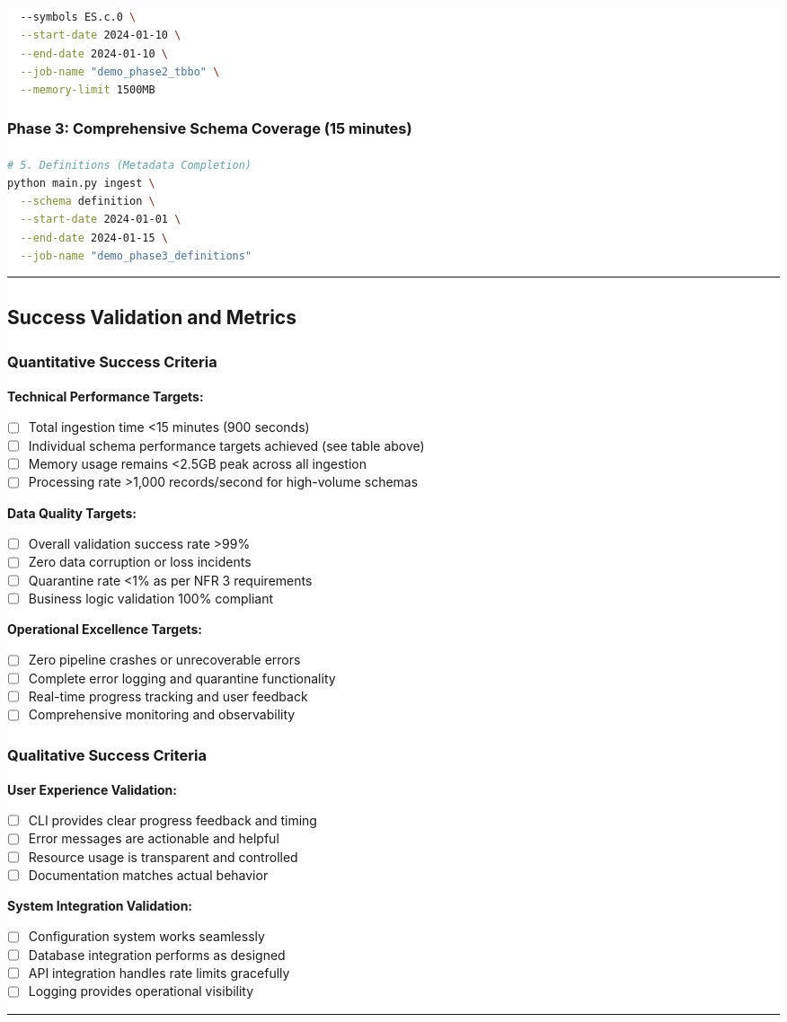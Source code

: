 ```bash
  --symbols ES.c.0 \
  --start-date 2024-01-10 \
  --end-date 2024-01-10 \
  --job-name "demo_phase2_tbbo" \
  --memory-limit 1500MB
```

### **Phase 3: Comprehensive Schema Coverage (15 minutes)**
```bash
# 5. Definitions (Metadata Completion)
python main.py ingest \
  --schema definition \
  --start-date 2024-01-01 \
  --end-date 2024-01-15 \
  --job-name "demo_phase3_definitions"
```

---

## Success Validation and Metrics

### **Quantitative Success Criteria**

**Technical Performance Targets:**
- [ ] Total ingestion time <15 minutes (900 seconds)
- [ ] Individual schema performance targets achieved (see table above)
- [ ] Memory usage remains <2.5GB peak across all ingestion
- [ ] Processing rate >1,000 records/second for high-volume schemas

**Data Quality Targets:**
- [ ] Overall validation success rate >99%
- [ ] Zero data corruption or loss incidents
- [ ] Quarantine rate <1% as per NFR 3 requirements
- [ ] Business logic validation 100% compliant

**Operational Excellence Targets:**
- [ ] Zero pipeline crashes or unrecoverable errors
- [ ] Complete error logging and quarantine functionality
- [ ] Real-time progress tracking and user feedback
- [ ] Comprehensive monitoring and observability

### **Qualitative Success Criteria**

**User Experience Validation:**
- [ ] CLI provides clear progress feedback and timing
- [ ] Error messages are actionable and helpful
- [ ] Resource usage is transparent and controlled
- [ ] Documentation matches actual behavior

**System Integration Validation:**
- [ ] Configuration system works seamlessly
- [ ] Database integration performs as designed
- [ ] API integration handles rate limits gracefully
- [ ] Logging provides operational visibility

---